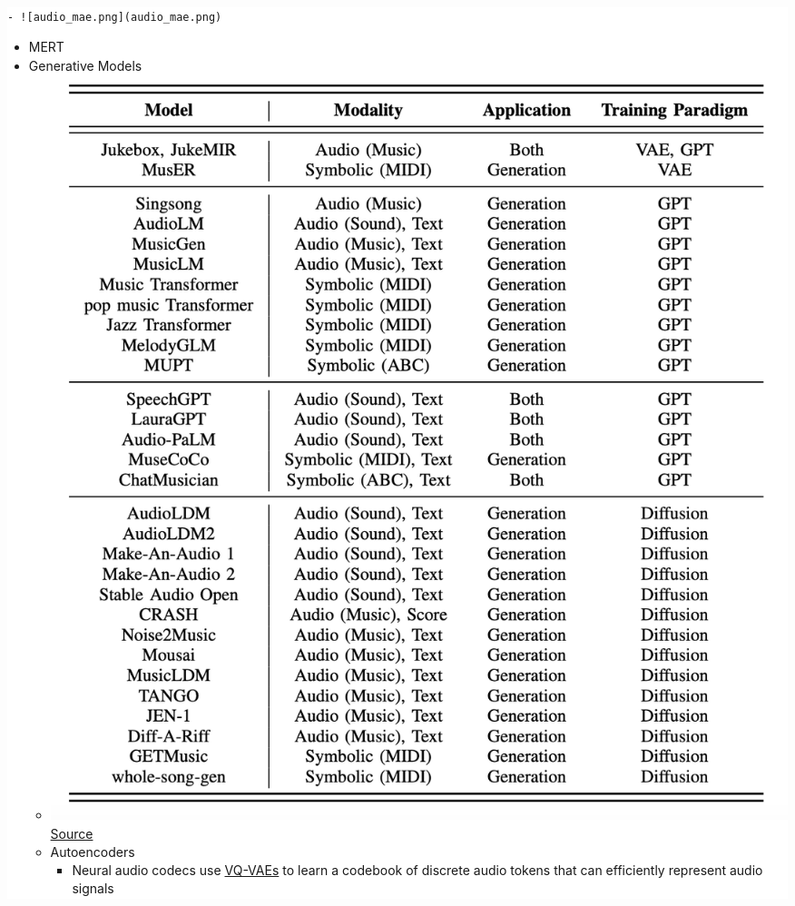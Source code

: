     - ![audio_mae.png](audio_mae.png)
  - MERT
- Generative Models
  - ![gen_models.png](gen_models.png)[Source](https://arxiv.org/pdf/2408.14340)
  - Autoencoders
    - Neural audio codecs use [VQ-VAEs](../09_autoencoders/notes.md) to learn a codebook of discrete audio tokens that can efficiently represent audio signals